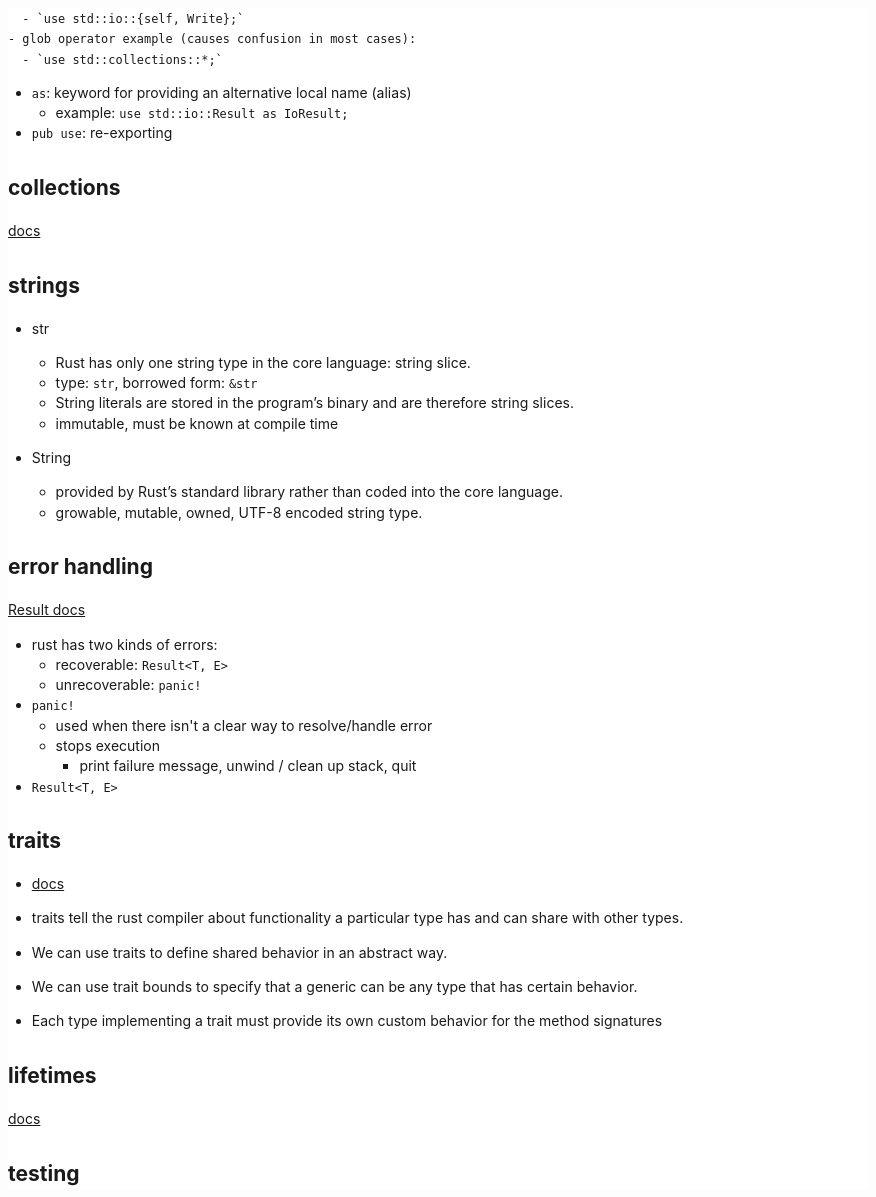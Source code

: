       - `use std::io::{self, Write};`
    - glob operator example (causes confusion in most cases):
      - `use std::collections::*;`
  - `as`: keyword for providing an alternative local name (alias)
    - example: `use std::io::Result as IoResult;`
  - `pub use`: re-exporting

## collections

[docs](https://doc.rust-lang.org/std/collections/index.html)

## strings

- str
  - Rust has only one string type in the core language: string slice.
  - type: `str`, borrowed form: `&str`
  - String literals are stored in the program’s binary and are therefore string slices.
  - immutable, must be known at compile time

- String
  - provided by Rust’s standard library rather than coded into the core language.
  - growable, mutable, owned, UTF-8 encoded string type.

## error handling

[Result docs](https://doc.rust-lang.org/book/ch09-02-recoverable-errors-with-result.html)

- rust has two kinds of errors:
  - recoverable: `Result<T, E>`
  - unrecoverable: `panic!`
- `panic!`
  - used when there isn't a clear way to resolve/handle error
  - stops execution
    - print failure message, unwind / clean up stack, quit
- `Result<T, E>`

## traits

- [docs](https://doc.rust-lang.org/book/ch10-02-traits.html)

- traits tell the rust compiler about functionality a particular type has and can share with other types.
- We can use traits to define shared behavior in an abstract way.
- We can use trait bounds to specify that a generic can be any type that has certain behavior.

- Each type implementing a trait must provide its own custom behavior for the method signatures

## lifetimes

[docs](https://doc.rust-lang.org/book/ch10-03-lifetime-syntax.html)

## testing
